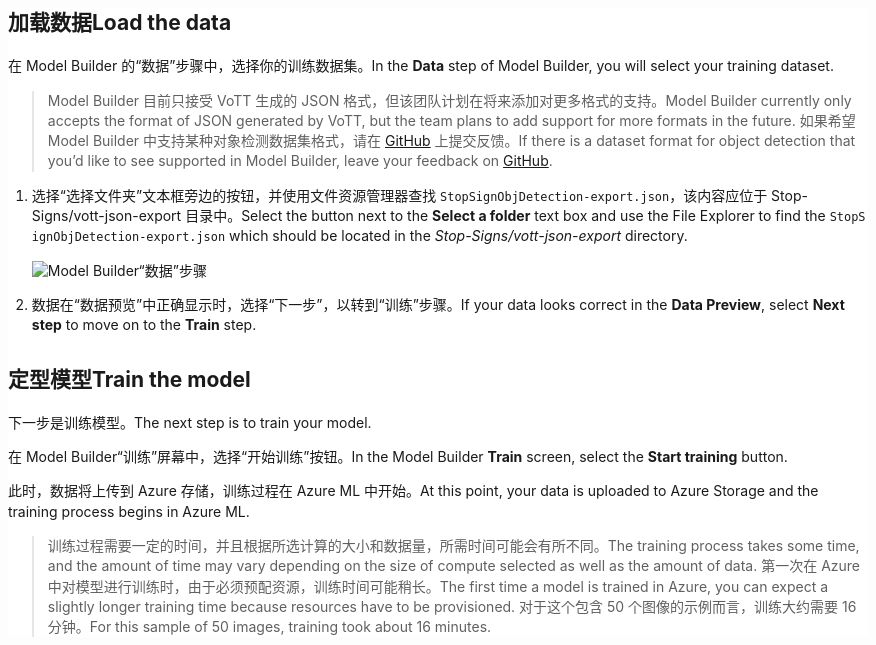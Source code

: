 ## <a name="load-the-data"></a><span data-ttu-id="f15b1-218">加载数据</span><span class="sxs-lookup"><span data-stu-id="f15b1-218">Load the data</span></span>

<span data-ttu-id="f15b1-219">在 Model Builder 的“数据”步骤中，选择你的训练数据集。</span><span class="sxs-lookup"><span data-stu-id="f15b1-219">In the **Data** step of Model Builder, you will select your training dataset.</span></span>

><span data-ttu-id="f15b1-220">Model Builder 目前只接受 VoTT 生成的 JSON 格式，但该团队计划在将来添加对更多格式的支持。</span><span class="sxs-lookup"><span data-stu-id="f15b1-220">Model Builder currently only accepts the format of JSON generated by VoTT, but the team plans to add support for more formats in the future.</span></span> <span data-ttu-id="f15b1-221">如果希望 Model Builder 中支持某种对象检测数据集格式，请在 [GitHub](https://github.com/dotnet/machinelearning-modelbuilder/issues/new?assignees=&labels=&template=data_suggestion.md&title=) 上提交反馈。</span><span class="sxs-lookup"><span data-stu-id="f15b1-221">If there is a dataset format for object detection that you’d like to see supported in Model Builder, leave your feedback on [GitHub](https://github.com/dotnet/machinelearning-modelbuilder/issues/new?assignees=&labels=&template=data_suggestion.md&title=).</span></span>

1. <span data-ttu-id="f15b1-222">选择“选择文件夹”文本框旁边的按钮，并使用文件资源管理器查找 `StopSignObjDetection-export.json`，该内容应位于 Stop-Signs/vott-json-export 目录中。</span><span class="sxs-lookup"><span data-stu-id="f15b1-222">Select the button next to the **Select a folder** text box and use the File Explorer to find the `StopSignObjDetection-export.json` which should be located in the *Stop-Signs/vott-json-export* directory.</span></span>

    ![Model Builder“数据”步骤](./media/object-detection-model-builder/obj-det-data.png)

1. <span data-ttu-id="f15b1-224">数据在“数据预览”中正确显示时，选择“下一步”，以转到“训练”步骤。</span><span class="sxs-lookup"><span data-stu-id="f15b1-224">If your data looks correct in the **Data Preview**, select **Next step** to move on to the **Train** step.</span></span>

## <a name="train-the-model"></a><span data-ttu-id="f15b1-225">定型模型</span><span class="sxs-lookup"><span data-stu-id="f15b1-225">Train the model</span></span>

<span data-ttu-id="f15b1-226">下一步是训练模型。</span><span class="sxs-lookup"><span data-stu-id="f15b1-226">The next step is to train your model.</span></span>

<span data-ttu-id="f15b1-227">在 Model Builder“训练”屏幕中，选择“开始训练”按钮。</span><span class="sxs-lookup"><span data-stu-id="f15b1-227">In the Model Builder **Train** screen, select the **Start training** button.</span></span>

<span data-ttu-id="f15b1-228">此时，数据将上传到 Azure 存储，训练过程在 Azure ML 中开始。</span><span class="sxs-lookup"><span data-stu-id="f15b1-228">At this point, your data is uploaded to Azure Storage and the training process begins in Azure ML.</span></span>

><span data-ttu-id="f15b1-229">训练过程需要一定的时间，并且根据所选计算的大小和数据量，所需时间可能会有所不同。</span><span class="sxs-lookup"><span data-stu-id="f15b1-229">The training process takes some time, and the amount of time may vary depending on the size of compute selected as well as the amount of data.</span></span> <span data-ttu-id="f15b1-230">第一次在 Azure 中对模型进行训练时，由于必须预配资源，训练时间可能稍长。</span><span class="sxs-lookup"><span data-stu-id="f15b1-230">The first time a model is trained in Azure, you can expect a slightly longer training time because resources have to be provisioned.</span></span> <span data-ttu-id="f15b1-231">对于这个包含 50 个图像的示例而言，训练大约需要 16 分钟。</span><span class="sxs-lookup"><span data-stu-id="f15b1-231">For this sample of 50 images, training took about 16 minutes.</span></span>
